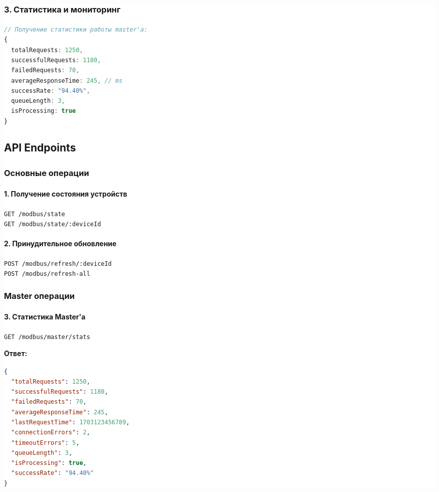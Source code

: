 ### 3. **Статистика и мониторинг**

```typescript
// Получение статистики работы master'а:
{
  totalRequests: 1250,
  successfulRequests: 1180,
  failedRequests: 70,
  averageResponseTime: 245, // ms
  successRate: "94.40%",
  queueLength: 3,
  isProcessing: true
}
```

## API Endpoints

### Основные операции

#### 1. Получение состояния устройств
```http
GET /modbus/state
GET /modbus/state/:deviceId
```

#### 2. Принудительное обновление
```http
POST /modbus/refresh/:deviceId
POST /modbus/refresh-all
```

### Master операции

#### 3. Статистика Master'а
```http
GET /modbus/master/stats
```

**Ответ:**
```json
{
  "totalRequests": 1250,
  "successfulRequests": 1180,
  "failedRequests": 70,
  "averageResponseTime": 245,
  "lastRequestTime": 1703123456789,
  "connectionErrors": 2,
  "timeoutErrors": 5,
  "queueLength": 3,
  "isProcessing": true,
  "successRate": "94.40%"
}
```
